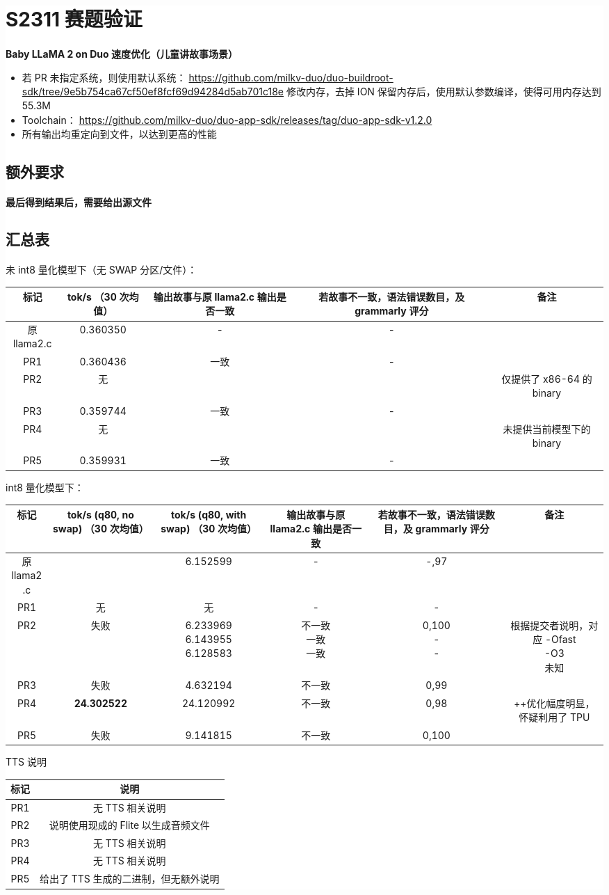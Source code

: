 # S2311 赛题验证

**Baby LLaMA 2 on Duo 速度优化（儿童讲故事场景）**

* 若 PR 未指定系统，则使用默认系统： https://github.com/milkv-duo/duo-buildroot-sdk/tree/9e5b754ca67cf50ef8fcf69d94284d5ab701c18e 修改内存，去掉 ION 保留内存后，使用默认参数编译，使得可用内存达到 55.3M
* Toolchain： https://github.com/milkv-duo/duo-app-sdk/releases/tag/duo-app-sdk-v1.2.0
* 所有输出均重定向到文件，以达到更高的性能

## 额外要求

**最后得到结果后，需要给出源文件**

## 汇总表

未 int8 量化模型下（无 SWAP 分区/文件）：

| 标记 | tok/s （30 次均值） | 输出故事与原 llama2.c 输出是否一致 | 若故事不一致，语法错误数目，及 grammarly 评分 | 备注 |
|:--:|:--:|:--:|:--:|:--:|
|原 llama2.c|0.360350|-|-||
|PR1|0.360436|一致|-||
|PR2|无|||仅提供了 x86-64 的 binary |
|PR3|0.359744|一致|-||
|PR4|无|||未提供当前模型下的 binary |
|PR5|0.359931|一致|-||

int8 量化模型下：

| 标记 | tok/s (q80, no swap) （30 次均值） | tok/s (q80, with swap) （30 次均值） | 输出故事与原 llama2.c 输出是否一致 | 若故事不一致，语法错误数目，及 grammarly 评分 | 备注 |
|:--:|:--:|:--:|:--:|:--:|:--:|
|原 llama2.c||6.152599|-|-,97||
|PR1|无|无|-|-||
|PR2|失败|6.233969<br/>6.143955<br/>6.128583|不一致<br/>一致<br/>一致|0,100<br/>-<br/>-|根据提交者说明，对应 -Ofast<br/>-O3<br/>未知|
|PR3|失败|4.632194|不一致|0,99||
|PR4|**24.302522**|24.120992|不一致|0,98|++优化幅度明显，怀疑利用了 TPU|
|PR5|失败|9.141815|不一致|0,100||

TTS 说明

| 标记 | 说明 |
|:--:|:--:|
|PR1|无 TTS 相关说明|
|PR2|说明使用现成的 Flite 以生成音频文件|
|PR3|无 TTS 相关说明|
|PR4|无 TTS 相关说明|
|PR5|给出了 TTS 生成的二进制，但无额外说明|
